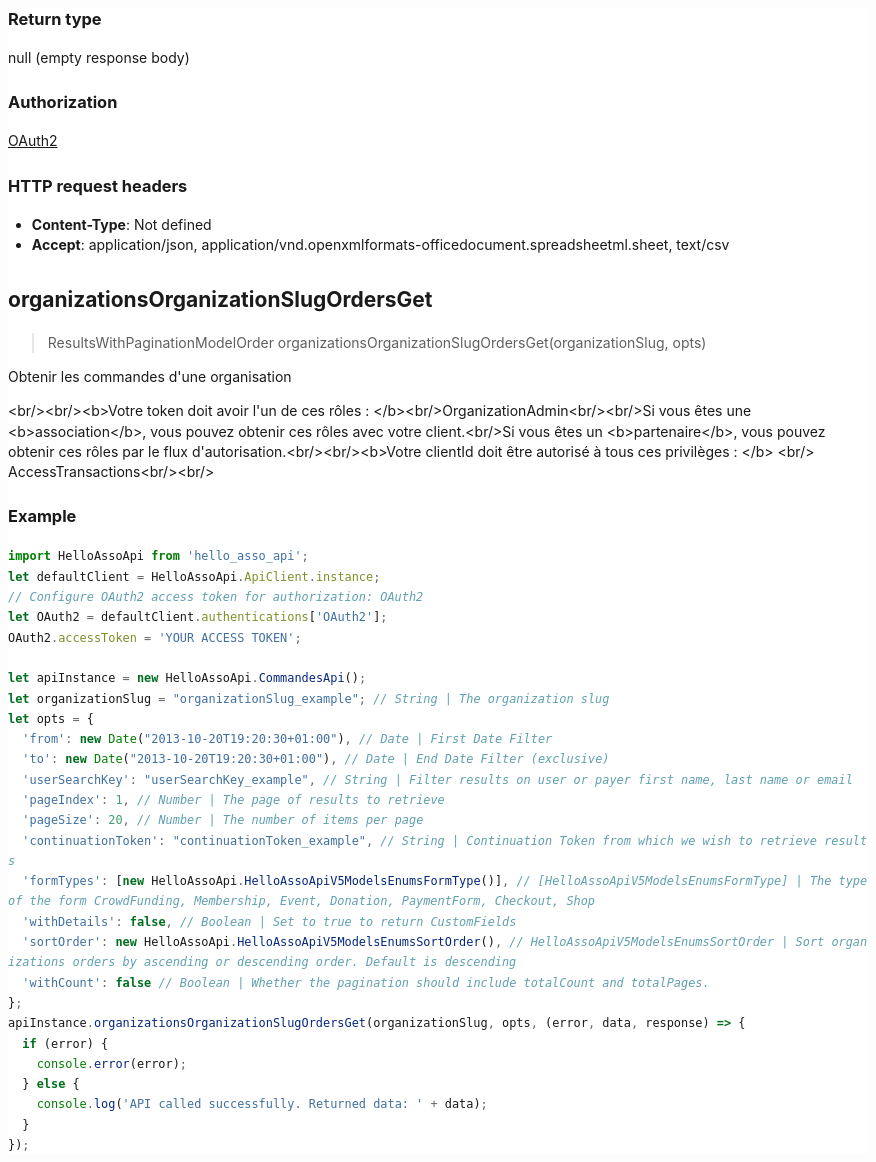 ### Return type

null (empty response body)

### Authorization

[OAuth2](../README.md#OAuth2)

### HTTP request headers

- **Content-Type**: Not defined
- **Accept**: application/json, application/vnd.openxmlformats-officedocument.spreadsheetml.sheet, text/csv


## organizationsOrganizationSlugOrdersGet

> ResultsWithPaginationModelOrder organizationsOrganizationSlugOrdersGet(organizationSlug, opts)

Obtenir les commandes d&#39;une organisation

&lt;br/&gt;&lt;br/&gt;&lt;b&gt;Votre token doit avoir l&#39;un de ces rôles : &lt;/b&gt;&lt;br/&gt;OrganizationAdmin&lt;br/&gt;&lt;br/&gt;Si vous êtes une &lt;b&gt;association&lt;/b&gt;, vous pouvez obtenir ces rôles avec votre client.&lt;br/&gt;Si vous êtes un &lt;b&gt;partenaire&lt;/b&gt;, vous pouvez obtenir ces rôles par le flux d&#39;autorisation.&lt;br/&gt;&lt;br/&gt;&lt;b&gt;Votre clientId doit être autorisé à tous ces privilèges : &lt;/b&gt; &lt;br/&gt; AccessTransactions&lt;br/&gt;&lt;br/&gt;

### Example

```javascript
import HelloAssoApi from 'hello_asso_api';
let defaultClient = HelloAssoApi.ApiClient.instance;
// Configure OAuth2 access token for authorization: OAuth2
let OAuth2 = defaultClient.authentications['OAuth2'];
OAuth2.accessToken = 'YOUR ACCESS TOKEN';

let apiInstance = new HelloAssoApi.CommandesApi();
let organizationSlug = "organizationSlug_example"; // String | The organization slug
let opts = {
  'from': new Date("2013-10-20T19:20:30+01:00"), // Date | First Date Filter
  'to': new Date("2013-10-20T19:20:30+01:00"), // Date | End Date Filter (exclusive)
  'userSearchKey': "userSearchKey_example", // String | Filter results on user or payer first name, last name or email
  'pageIndex': 1, // Number | The page of results to retrieve
  'pageSize': 20, // Number | The number of items per page
  'continuationToken': "continuationToken_example", // String | Continuation Token from which we wish to retrieve results
  'formTypes': [new HelloAssoApi.HelloAssoApiV5ModelsEnumsFormType()], // [HelloAssoApiV5ModelsEnumsFormType] | The type of the form CrowdFunding, Membership, Event, Donation, PaymentForm, Checkout, Shop
  'withDetails': false, // Boolean | Set to true to return CustomFields
  'sortOrder': new HelloAssoApi.HelloAssoApiV5ModelsEnumsSortOrder(), // HelloAssoApiV5ModelsEnumsSortOrder | Sort organizations orders by ascending or descending order. Default is descending
  'withCount': false // Boolean | Whether the pagination should include totalCount and totalPages.
};
apiInstance.organizationsOrganizationSlugOrdersGet(organizationSlug, opts, (error, data, response) => {
  if (error) {
    console.error(error);
  } else {
    console.log('API called successfully. Returned data: ' + data);
  }
});
```
